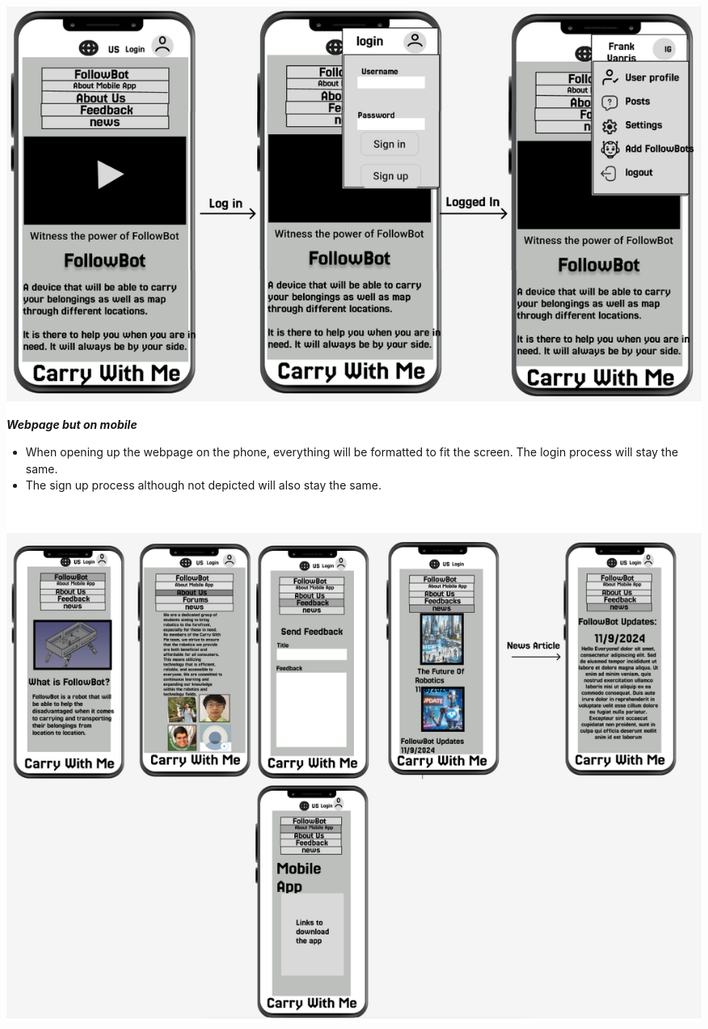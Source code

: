 ![image](/Images/webapp/Logging%20In%20Process.png)

***Webpage but on mobile***
* When opening up the webpage on the phone, everything will be formatted to fit the screen. The login process will stay the same.
* The sign up process although not depicted will also stay the same.
<br>

![image](/Images/webapp/BetweenDifferentTabs.png)
